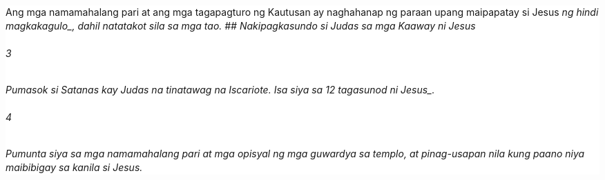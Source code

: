 
Ang mga namamahalang pari at ang mga tagapagturo ng Kautusan ay naghahanap ng paraan upang maipapatay si Jesus <i class="trans-change">ng hindi magkakagulo_, dahil natatakot sila sa mga tao. ## Nakipagkasundo si Judas sa mga Kaaway ni Jesus 





















###### 3 










Pumasok si Satanas kay Judas na tinatawag na Iscariote. Isa siya sa 12 <i class="trans-change">tagasunod ni Jesus_. 





















###### 4 










Pumunta siya sa mga namamahalang pari at mga opisyal ng mga guwardya sa templo, at pinag-usapan nila kung paano niya maibibigay sa kanila si Jesus. 











